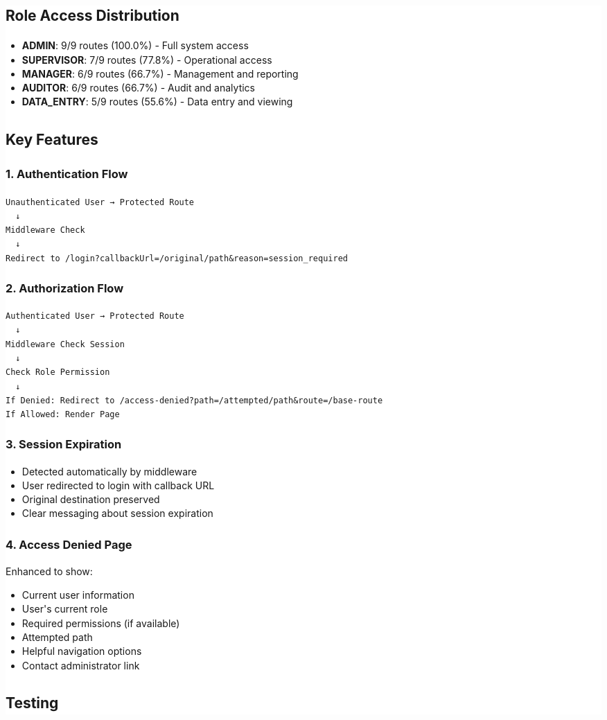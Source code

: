 ## Role Access Distribution

- **ADMIN**: 9/9 routes (100.0%) - Full system access
- **SUPERVISOR**: 7/9 routes (77.8%) - Operational access
- **MANAGER**: 6/9 routes (66.7%) - Management and reporting
- **AUDITOR**: 6/9 routes (66.7%) - Audit and analytics
- **DATA_ENTRY**: 5/9 routes (55.6%) - Data entry and viewing

## Key Features

### 1. Authentication Flow

```
Unauthenticated User → Protected Route
  ↓
Middleware Check
  ↓
Redirect to /login?callbackUrl=/original/path&reason=session_required
```

### 2. Authorization Flow

```
Authenticated User → Protected Route
  ↓
Middleware Check Session
  ↓
Check Role Permission
  ↓
If Denied: Redirect to /access-denied?path=/attempted/path&route=/base-route
If Allowed: Render Page
```

### 3. Session Expiration

- Detected automatically by middleware
- User redirected to login with callback URL
- Original destination preserved
- Clear messaging about session expiration

### 4. Access Denied Page

Enhanced to show:
- Current user information
- User's current role
- Required permissions (if available)
- Attempted path
- Helpful navigation options
- Contact administrator link

## Testing
